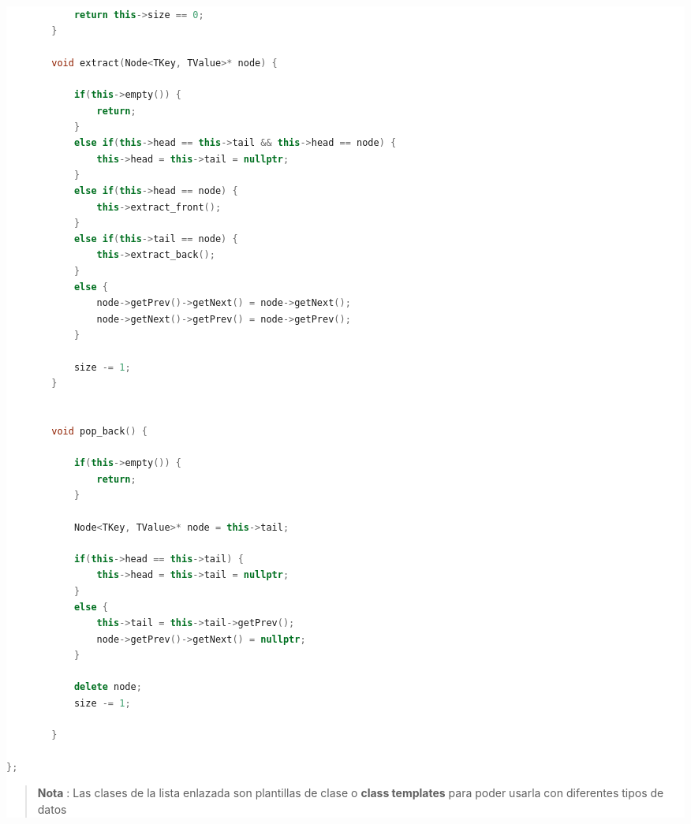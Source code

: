 ```cpp
            return this->size == 0;
        }

        void extract(Node<TKey, TValue>* node) {
            
            if(this->empty()) {
                return;
            }
            else if(this->head == this->tail && this->head == node) {
                this->head = this->tail = nullptr;
            }
            else if(this->head == node) {
                this->extract_front();
            }
            else if(this->tail == node) {
                this->extract_back();
            }
            else {
                node->getPrev()->getNext() = node->getNext();
                node->getNext()->getPrev() = node->getPrev();
            }

            size -= 1;
        }


        void pop_back() {

            if(this->empty()) {
                return;
            }
            
            Node<TKey, TValue>* node = this->tail;
            
            if(this->head == this->tail) {
                this->head = this->tail = nullptr;
            }
            else {
                this->tail = this->tail->getPrev();
                node->getPrev()->getNext() = nullptr;
            }

            delete node;
            size -= 1;
            
        }

};
```
> **Nota** : Las clases de la lista enlazada son plantillas de clase o **class templates** para poder usarla con diferentes tipos de datos
